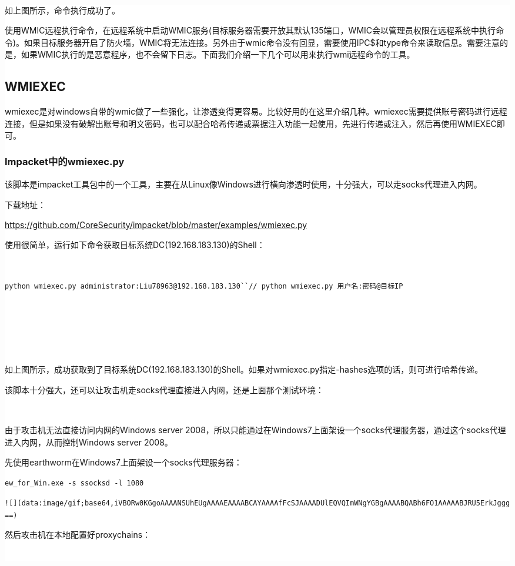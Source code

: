 如上图所示，命令执行成功了。

使用WMIC远程执行命令，在远程系统中启动WMIC服务(目标服务器需要开放其默认135端口，WMIC会以管理员权限在远程系统中执行命令)。如果目标服务器开启了防火墙，WMIC将无法连接。另外由于wmic命令没有回显，需要使用IPC$和type命令来读取信息。需要注意的是，如果WMIC执行的是恶意程序，也不会留下日志。下面我们介绍一下几个可以用来执行wmi远程命令的工具。

WMIEXEC
-------

wmiexec是对windows自带的wmic做了一些强化，让渗透变得更容易。比较好用的在这里介绍几种。wmiexec需要提供账号密码进行远程连接，但是如果没有破解出账号和明文密码，也可以配合哈希传递或票据注入功能一起使用，先进行传递或注入，然后再使用WMIEXEC即可。

### Impacket中的wmiexec.py

该脚本是impacket工具包中的一个工具，主要在从Linux像Windows进行横向渗透时使用，十分强大，可以走socks代理进入内网。

下载地址：

https://github.com/CoreSecurity/impacket/blob/master/examples/wmiexec.py

使用很简单，运行如下命令获取目标系统DC(192.168.183.130)的Shell：

```


```
`python wmiexec.py administrator:Liu78963@192.168.183.130``// python wmiexec.py 用户名:密码@目标IP`
```




```

![](data:image/gif;base64,iVBORw0KGgoAAAANSUhEUgAAAAEAAAABCAYAAAAfFcSJAAAADUlEQVQImWNgYGBgAAAABQABh6FO1AAAAABJRU5ErkJggg==)

如上图所示，成功获取到了目标系统DC(192.168.183.130)的Shell。如果对wmiexec.py指定-hashes选项的话，则可进行哈希传递。

该脚本十分强大，还可以让攻击机走socks代理直接进入内网，还是上面那个测试环境：

![](data:image/gif;base64,iVBORw0KGgoAAAANSUhEUgAAAAEAAAABCAYAAAAfFcSJAAAADUlEQVQImWNgYGBgAAAABQABh6FO1AAAAABJRU5ErkJggg==)

由于攻击机无法直接访问内网的Windows server 2008，所以只能通过在Windows7上面架设一个socks代理服务器，通过这个socks代理进入内网，从而控制Windows server 2008。

先使用earthworm在Windows7上面架设一个socks代理服务器：

```
ew_for_Win.exe -s ssocksd -l 1080
```

```
![](data:image/gif;base64,iVBORw0KGgoAAAANSUhEUgAAAAEAAAABCAYAAAAfFcSJAAAADUlEQVQImWNgYGBgAAAABQABh6FO1AAAAABJRU5ErkJggg==)  

```

然后攻击机在本地配置好proxychains：

![](data:image/gif;base64,iVBORw0KGgoAAAANSUhEUgAAAAEAAAABCAYAAAAfFcSJAAAADUlEQVQImWNgYGBgAAAABQABh6FO1AAAAABJRU5ErkJggg==)
